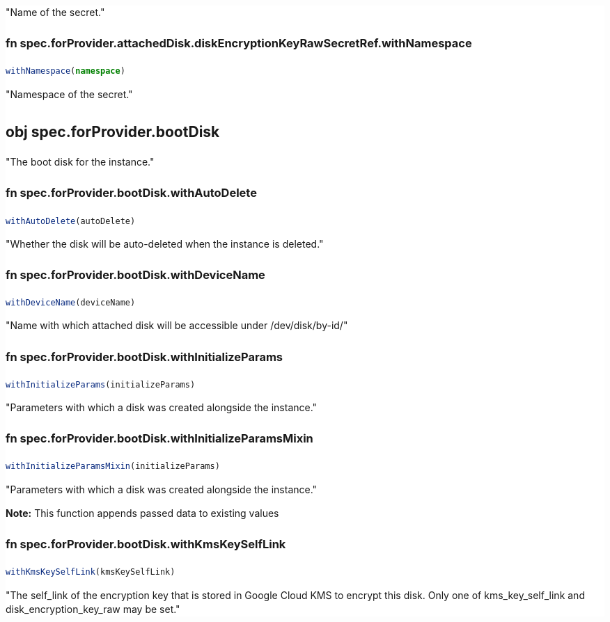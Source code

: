 "Name of the secret."

### fn spec.forProvider.attachedDisk.diskEncryptionKeyRawSecretRef.withNamespace

```ts
withNamespace(namespace)
```

"Namespace of the secret."

## obj spec.forProvider.bootDisk

"The boot disk for the instance."

### fn spec.forProvider.bootDisk.withAutoDelete

```ts
withAutoDelete(autoDelete)
```

"Whether the disk will be auto-deleted when the instance is deleted."

### fn spec.forProvider.bootDisk.withDeviceName

```ts
withDeviceName(deviceName)
```

"Name with which attached disk will be accessible under /dev/disk/by-id/"

### fn spec.forProvider.bootDisk.withInitializeParams

```ts
withInitializeParams(initializeParams)
```

"Parameters with which a disk was created alongside the instance."

### fn spec.forProvider.bootDisk.withInitializeParamsMixin

```ts
withInitializeParamsMixin(initializeParams)
```

"Parameters with which a disk was created alongside the instance."

**Note:** This function appends passed data to existing values

### fn spec.forProvider.bootDisk.withKmsKeySelfLink

```ts
withKmsKeySelfLink(kmsKeySelfLink)
```

"The self_link of the encryption key that is stored in Google Cloud KMS to encrypt this disk. Only one of kms_key_self_link and disk_encryption_key_raw may be set."
